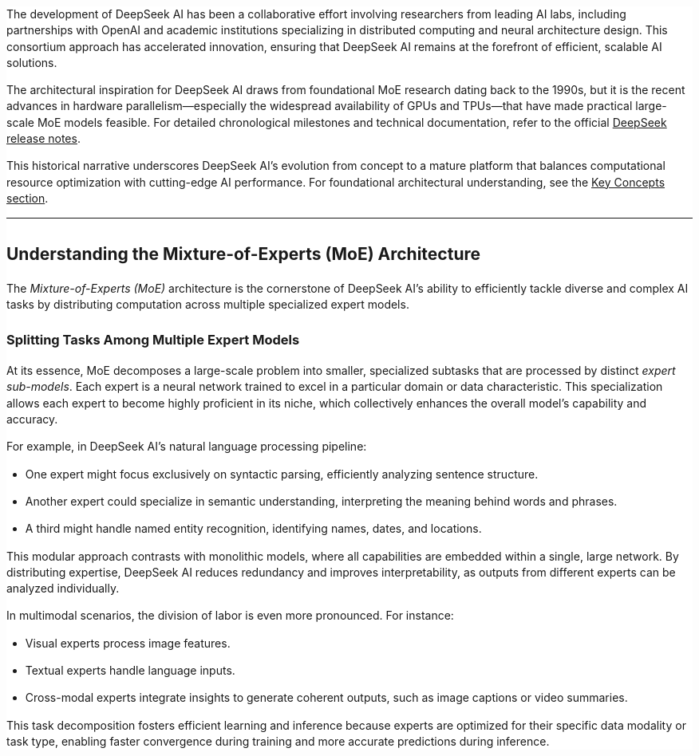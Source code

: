 The development of DeepSeek AI has been a collaborative effort involving researchers from leading AI labs, including partnerships with OpenAI and academic institutions specializing in distributed computing and neural architecture design. This consortium approach has accelerated innovation, ensuring that DeepSeek AI remains at the forefront of efficient, scalable AI solutions.

The architectural inspiration for DeepSeek AI draws from foundational MoE research dating back to the 1990s, but it is the recent advances in hardware parallelism—especially the widespread availability of GPUs and TPUs—that have made practical large-scale MoE models feasible. For detailed chronological milestones and technical documentation, refer to the official [DeepSeek release notes](https://deepseek.ai/releases).

This historical narrative underscores DeepSeek AI’s evolution from concept to a mature platform that balances computational resource optimization with cutting-edge AI performance. For foundational architectural understanding, see the [Key Concepts section](#understanding-the-mixture-of-experts-moe-architecture).

---

## Understanding the Mixture-of-Experts (MoE) Architecture

The *Mixture-of-Experts (MoE)* architecture is the cornerstone of DeepSeek AI’s ability to efficiently tackle diverse and complex AI tasks by distributing computation across multiple specialized expert models.

### Splitting Tasks Among Multiple Expert Models

At its essence, MoE decomposes a large-scale problem into smaller, specialized subtasks that are processed by distinct *expert sub-models*. Each expert is a neural network trained to excel in a particular domain or data characteristic. This specialization allows each expert to become highly proficient in its niche, which collectively enhances the overall model’s capability and accuracy.

For example, in DeepSeek AI’s natural language processing pipeline:

- One expert might focus exclusively on syntactic parsing, efficiently analyzing sentence structure.

- Another expert could specialize in semantic understanding, interpreting the meaning behind words and phrases.

- A third might handle named entity recognition, identifying names, dates, and locations.

This modular approach contrasts with monolithic models, where all capabilities are embedded within a single, large network. By distributing expertise, DeepSeek AI reduces redundancy and improves interpretability, as outputs from different experts can be analyzed individually.

In multimodal scenarios, the division of labor is even more pronounced. For instance:

- Visual experts process image features.

- Textual experts handle language inputs.

- Cross-modal experts integrate insights to generate coherent outputs, such as image captions or video summaries.

This task decomposition fosters efficient learning and inference because experts are optimized for their specific data modality or task type, enabling faster convergence during training and more accurate predictions during inference.
